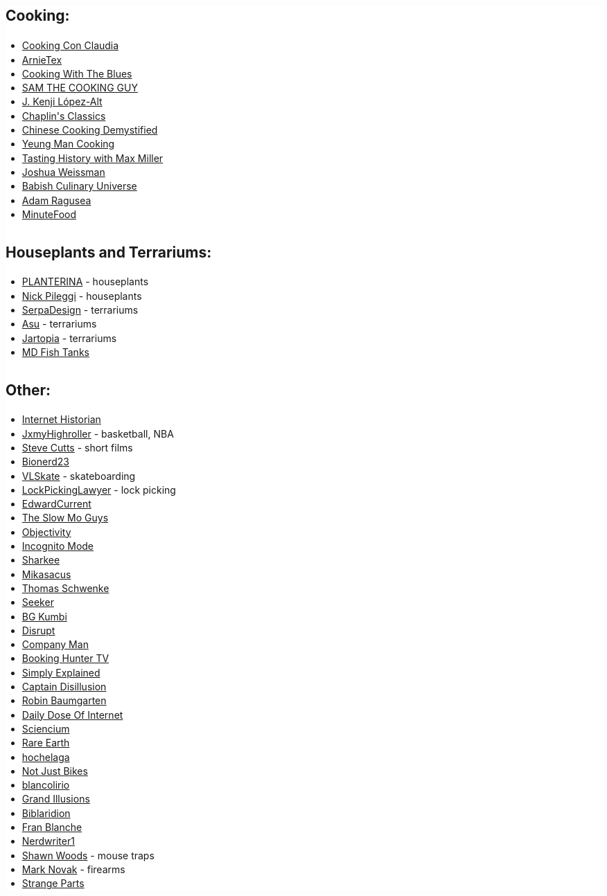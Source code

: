 ## Cooking:

* [Cooking Con Claudia ](https://www.youtube.com/@CookingConClaudia/videos)
* [ArnieTex](https://www.youtube.com/@ArnieTex/videos)
* [Cooking With The Blues](https://www.youtube.com/c/CookingWithTheBlues/videos)
* [SAM THE COOKING GUY](https://www.youtube.com/c/samthecookingguy/videos)
* [J. Kenji López-Alt](https://www.youtube.com/c/JKenjiLopezAlt/videos)
* [Chaplin's Classics](https://www.youtube.com/c/chaplinsrestaurant/videos)
* [Chinese Cooking Demystified](https://www.youtube.com/c/ChineseCookingDemystified/videos)
* [Yeung Man Cooking ](https://www.youtube.com/c/WILYEUNG/videos)
* [Tasting History with Max Miller ](https://www.youtube.com/c/TastingHistory/videos)
* [Joshua Weissman ](https://www.youtube.com/c/JoshuaWeissman/videos)
* [Babish Culinary Universe ](https://www.youtube.com/c/bingingwithbabish/videos)
* [Adam Ragusea ](https://www.youtube.com/user/aragusea/videos)
* [MinuteFood ](https://www.youtube.com/c/MINUTEFOOD/videos)

## Houseplants and Terrariums:

* [PLANTERINA](https://www.youtube.com/c/Planterina/videos) \- houseplants
* [Nick Pileggi](https://www.youtube.com/c/NickPileggiPlants/videos) \- houseplants
* [SerpaDesign](https://www.youtube.com/c/SerpaDesign/videos) \- terrariums
* [Asu](https://www.youtube.com/c/AsuGreen11/videos) \- terrariums
* [Jartopia](https://www.youtube.com/c/Jartopia/videos) \- terrariums
* [MD Fish Tanks ](https://www.youtube.com/c/MDFishTanks/videos)

## Other:

* [Internet Historian ](https://www.youtube.com/channel/UCR1D15p_vdP3HkrH8wgjQRw/videos)
* [JxmyHighroller](https://www.youtube.com/@JxmyHighroller/videos) \- basketball, NBA
* [Steve Cutts](https://www.youtube.com/user/steviecutts/videos) \- short films
* [Bionerd23](https://www.youtube.com/c/bionerd23/videos)
* [VLSkate](https://www.youtube.com/c/VLSkate/videos) \- skateboarding
* [LockPickingLawyer](https://www.youtube.com/c/lockpickinglawyer/videos) \- lock picking
* [EdwardCurrent](https://www.youtube.com/user/EdwardCurrent/videos)
* [The Slow Mo Guys ](https://www.youtube.com/user/theslowmoguys/videos)
* [Objectivity ](https://www.youtube.com/c/ObjectivityVideos/videos)
* [Incognito Mode](https://www.youtube.com/channel/UC8Q7XEy86Q7T-3kNpNjYgwA/videos)
* [Sharkee](https://www.youtube.com/user/AhSharkee/videos)
* [Mikasacus ](https://www.youtube.com/channel/UCIWEHR8n8GiLMWY8v7IP0Gg/videos)
* [Thomas Schwenke ](https://www.youtube.com/user/ehochzwei/videos)
* [Seeker ](https://www.youtube.com/c/Seeker/videos)
* [BG Kumbi](https://www.youtube.com/c/BGKumbi/videos)
* [Disrupt ](https://www.youtube.com/c/DisruptReality/videos)
* [Company Man](https://www.youtube.com/channel/UCQMyhrt92_8XM0KgZH6VnRg/videos) 
* [Booking Hunter TV ](https://www.youtube.com/user/BookingHunterTV/videos)
* [Simply Explained](https://www.youtube.com/c/Savjee/videos)
* [Captain Disillusion ](https://www.youtube.com/c/CaptainDisillusion/videos)
* [Robin Baumgarten](https://www.youtube.com/c/RobinBaumgarten/videos)
* [Daily Dose Of Internet ](https://www.youtube.com/c/DailyDoseOfInternet/videos)
* [Sciencium](https://www.youtube.com/user/sciencium/videos)
* [Rare Earth ](https://www.youtube.com/c/RareEarthSeries/videos)
* [hochelaga](https://www.youtube.com/c/hochelaga/videos) 
* [Not Just Bikes](https://www.youtube.com/c/NotJustBikes/videos)
* [blancolirio ](https://www.youtube.com/user/blancolirio/videos)[ ](https://www.youtube.com/vintagespace/videos)
* [Grand Illusions](https://www.youtube.com/c/grandillusions/videos)
* [Biblaridion ](https://www.youtube.com/channel/UCMjTcpv56G_W0FRIdPHBn4A/videos)
* [Fran Blanche ](https://www.youtube.com/c/FranBlanche/videos)
* [Nerdwriter1 ](https://www.youtube.com/user/Nerdwriter1/videos)
* [Shawn Woods](https://www.youtube.com/c/ShawnWoodsprimitive-archer/videos) \- mouse traps
* [Mark Novak](https://www.youtube.com/channel/UCM86hA7E1y3vOJuzdqCXh1Q/videos) \- firearms
* [Strange Parts ](https://www.youtube.com/c/StrangeParts/videos)